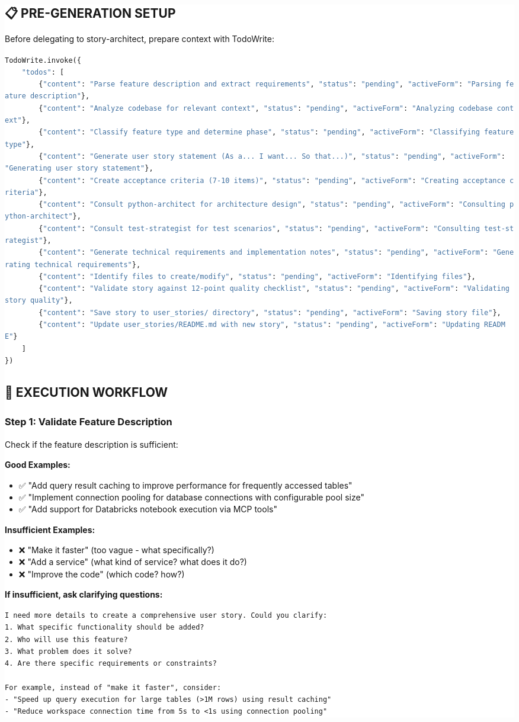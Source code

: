 ## 📋 PRE-GENERATION SETUP

Before delegating to story-architect, prepare context with TodoWrite:

```python
TodoWrite.invoke({
    "todos": [
        {"content": "Parse feature description and extract requirements", "status": "pending", "activeForm": "Parsing feature description"},
        {"content": "Analyze codebase for relevant context", "status": "pending", "activeForm": "Analyzing codebase context"},
        {"content": "Classify feature type and determine phase", "status": "pending", "activeForm": "Classifying feature type"},
        {"content": "Generate user story statement (As a... I want... So that...)", "status": "pending", "activeForm": "Generating user story statement"},
        {"content": "Create acceptance criteria (7-10 items)", "status": "pending", "activeForm": "Creating acceptance criteria"},
        {"content": "Consult python-architect for architecture design", "status": "pending", "activeForm": "Consulting python-architect"},
        {"content": "Consult test-strategist for test scenarios", "status": "pending", "activeForm": "Consulting test-strategist"},
        {"content": "Generate technical requirements and implementation notes", "status": "pending", "activeForm": "Generating technical requirements"},
        {"content": "Identify files to create/modify", "status": "pending", "activeForm": "Identifying files"},
        {"content": "Validate story against 12-point quality checklist", "status": "pending", "activeForm": "Validating story quality"},
        {"content": "Save story to user_stories/ directory", "status": "pending", "activeForm": "Saving story file"},
        {"content": "Update user_stories/README.md with new story", "status": "pending", "activeForm": "Updating README"}
    ]
})
```

## 🚀 EXECUTION WORKFLOW

### Step 1: Validate Feature Description

Check if the feature description is sufficient:

**Good Examples:**
- ✅ "Add query result caching to improve performance for frequently accessed tables"
- ✅ "Implement connection pooling for database connections with configurable pool size"
- ✅ "Add support for Databricks notebook execution via MCP tools"

**Insufficient Examples:**
- ❌ "Make it faster" (too vague - what specifically?)
- ❌ "Add a service" (what kind of service? what does it do?)
- ❌ "Improve the code" (which code? how?)

**If insufficient, ask clarifying questions:**
```
I need more details to create a comprehensive user story. Could you clarify:
1. What specific functionality should be added?
2. Who will use this feature?
3. What problem does it solve?
4. Are there specific requirements or constraints?

For example, instead of "make it faster", consider:
- "Speed up query execution for large tables (>1M rows) using result caching"
- "Reduce workspace connection time from 5s to <1s using connection pooling"
```
